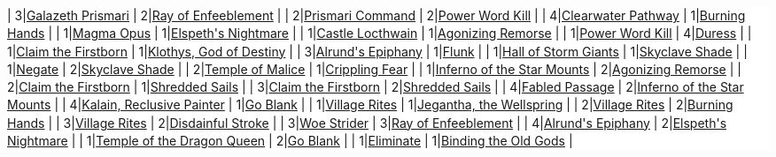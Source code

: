 |                    3|[Galazeth Prismari](http://gatherer.wizards.com/Pages/Card/Details.aspx?multiverseid=513681)             |                    2|[Ray of Enfeeblement](http://gatherer.wizards.com/Pages/Card/Details.aspx?multiverseid=527403)           |
|                    2|[Prismari Command](http://gatherer.wizards.com/Pages/Card/Details.aspx?multiverseid=513706)              |                    2|[Power Word Kill](http://gatherer.wizards.com/Pages/Card/Details.aspx?multiverseid=527401)               |
|                    4|[Clearwater Pathway](http://gatherer.wizards.com/Pages/Card/Details.aspx?multiverseid=491913)            |                    1|[Burning Hands](http://gatherer.wizards.com/Pages/Card/Details.aspx?multiverseid=527422)                 |
|                    1|[Magma Opus](http://gatherer.wizards.com/Pages/Card/Details.aspx?multiverseid=513695)                    |                    1|[Elspeth's Nightmare](http://gatherer.wizards.com/Pages/Card/Details.aspx?multiverseid=476342)           |
|                    1|[Castle Locthwain](http://gatherer.wizards.com/Pages/Card/Details.aspx?multiverseid=473203)              |                    1|[Agonizing Remorse](http://gatherer.wizards.com/Pages/Card/Details.aspx?multiverseid=476334)             |
|                    1|[Power Word Kill](http://gatherer.wizards.com/Pages/Card/Details.aspx?multiverseid=527401)               |                    4|[Duress](http://gatherer.wizards.com/Pages/Card/Details.aspx?multiverseid=14557)                         |
|                    1|[Claim the Firstborn](http://gatherer.wizards.com/Pages/Card/Details.aspx?multiverseid=473080)           |                    1|[Klothys, God of Destiny](http://gatherer.wizards.com/Pages/Card/Details.aspx?multiverseid=476471)       |
|                    3|[Alrund's Epiphany](http://gatherer.wizards.com/Pages/Card/Details.aspx?multiverseid=503648)             |                    1|[Flunk](http://gatherer.wizards.com/Pages/Card/Details.aspx?multiverseid=513548)                         |
|                    1|[Hall of Storm Giants](http://gatherer.wizards.com/Pages/Card/Details.aspx?multiverseid=527544)          |                    1|[Skyclave Shade](http://gatherer.wizards.com/Pages/Card/Details.aspx?multiverseid=491763)                |
|                    1|[Negate](http://gatherer.wizards.com/Pages/Card/Details.aspx?multiverseid=423707)                        |                    2|[Skyclave Shade](http://gatherer.wizards.com/Pages/Card/Details.aspx?multiverseid=491763)                |
|                    2|[Temple of Malice](http://gatherer.wizards.com/Pages/Card/Details.aspx?multiverseid=378536)              |                    1|[Crippling Fear](http://gatherer.wizards.com/Pages/Card/Details.aspx?multiverseid=503690)                |
|                    1|[Inferno of the Star Mounts](http://gatherer.wizards.com/Pages/Card/Details.aspx?multiverseid=527438)    |                    2|[Agonizing Remorse](http://gatherer.wizards.com/Pages/Card/Details.aspx?multiverseid=476334)             |
|                    2|[Claim the Firstborn](http://gatherer.wizards.com/Pages/Card/Details.aspx?multiverseid=473080)           |                    1|[Shredded Sails](http://gatherer.wizards.com/Pages/Card/Details.aspx?multiverseid=479656)                |
|                    3|[Claim the Firstborn](http://gatherer.wizards.com/Pages/Card/Details.aspx?multiverseid=473080)           |                    2|[Shredded Sails](http://gatherer.wizards.com/Pages/Card/Details.aspx?multiverseid=479656)                |
|                    4|[Fabled Passage](http://gatherer.wizards.com/Pages/Card/Details.aspx?multiverseid=473206)                |                    2|[Inferno of the Star Mounts](http://gatherer.wizards.com/Pages/Card/Details.aspx?multiverseid=527438)    |
|                    4|[Kalain, Reclusive Painter](http://gatherer.wizards.com/Pages/Card/Details.aspx?multiverseid=527512)     |                    1|[Go Blank](http://gatherer.wizards.com/Pages/Card/Details.aspx?multiverseid=513549)                      |
|                    1|[Village Rites](http://gatherer.wizards.com/Pages/Card/Details.aspx?multiverseid=485449)                 |                    1|[Jegantha, the Wellspring](http://gatherer.wizards.com/Pages/Card/Details.aspx?multiverseid=479742)      |
|                    2|[Village Rites](http://gatherer.wizards.com/Pages/Card/Details.aspx?multiverseid=485449)                 |                    2|[Burning Hands](http://gatherer.wizards.com/Pages/Card/Details.aspx?multiverseid=527422)                 |
|                    3|[Village Rites](http://gatherer.wizards.com/Pages/Card/Details.aspx?multiverseid=485449)                 |                    2|[Disdainful Stroke](http://gatherer.wizards.com/Pages/Card/Details.aspx?multiverseid=420705)             |
|                    3|[Woe Strider](http://gatherer.wizards.com/Pages/Card/Details.aspx?multiverseid=476374)                   |                    3|[Ray of Enfeeblement](http://gatherer.wizards.com/Pages/Card/Details.aspx?multiverseid=527403)           |
|                    4|[Alrund's Epiphany](http://gatherer.wizards.com/Pages/Card/Details.aspx?multiverseid=503648)             |                    2|[Elspeth's Nightmare](http://gatherer.wizards.com/Pages/Card/Details.aspx?multiverseid=476342)           |
|                    1|[Temple of the Dragon Queen](http://gatherer.wizards.com/Pages/Card/Details.aspx?multiverseid=527547)    |                    2|[Go Blank](http://gatherer.wizards.com/Pages/Card/Details.aspx?multiverseid=513549)                      |
|                    1|[Eliminate](http://gatherer.wizards.com/Pages/Card/Details.aspx?multiverseid=485420)                     |                    1|[Binding the Old Gods](http://gatherer.wizards.com/Pages/Card/Details.aspx?multiverseid=503822)          |